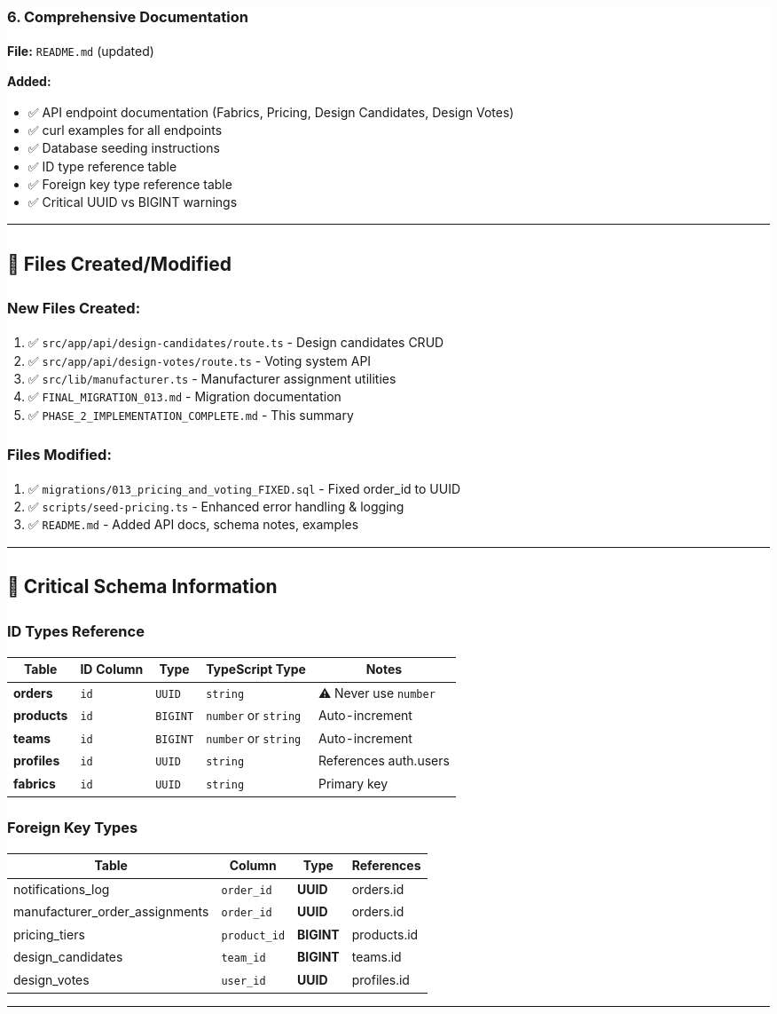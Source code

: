 ### 6. Comprehensive Documentation

**File:** `README.md` (updated)

**Added:**
- ✅ API endpoint documentation (Fabrics, Pricing, Design Candidates, Design Votes)
- ✅ curl examples for all endpoints
- ✅ Database seeding instructions
- ✅ ID type reference table
- ✅ Foreign key type reference table
- ✅ Critical UUID vs BIGINT warnings

---

## 📁 Files Created/Modified

### New Files Created:
1. ✅ `src/app/api/design-candidates/route.ts` - Design candidates CRUD
2. ✅ `src/app/api/design-votes/route.ts` - Voting system API
3. ✅ `src/lib/manufacturer.ts` - Manufacturer assignment utilities
4. ✅ `FINAL_MIGRATION_013.md` - Migration documentation
5. ✅ `PHASE_2_IMPLEMENTATION_COMPLETE.md` - This summary

### Files Modified:
1. ✅ `migrations/013_pricing_and_voting_FIXED.sql` - Fixed order_id to UUID
2. ✅ `scripts/seed-pricing.ts` - Enhanced error handling & logging
3. ✅ `README.md` - Added API docs, schema notes, examples

---

## 🔑 Critical Schema Information

### ID Types Reference

| Table | ID Column | Type | TypeScript Type | Notes |
|-------|-----------|------|-----------------|-------|
| **orders** | `id` | `UUID` | `string` | ⚠️ Never use `number` |
| **products** | `id` | `BIGINT` | `number` or `string` | Auto-increment |
| **teams** | `id` | `BIGINT` | `number` or `string` | Auto-increment |
| **profiles** | `id` | `UUID` | `string` | References auth.users |
| **fabrics** | `id` | `UUID` | `string` | Primary key |

### Foreign Key Types

| Table | Column | Type | References |
|-------|--------|------|------------|
| notifications_log | `order_id` | **UUID** | orders.id |
| manufacturer_order_assignments | `order_id` | **UUID** | orders.id |
| pricing_tiers | `product_id` | **BIGINT** | products.id |
| design_candidates | `team_id` | **BIGINT** | teams.id |
| design_votes | `user_id` | **UUID** | profiles.id |

---